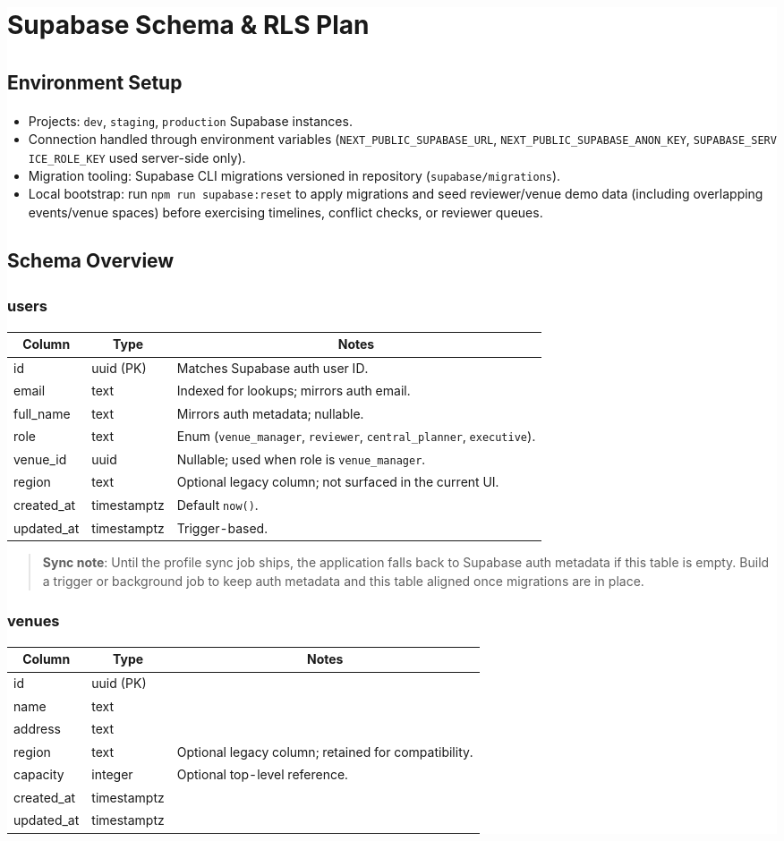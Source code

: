 # Supabase Schema & RLS Plan

## Environment Setup
- Projects: `dev`, `staging`, `production` Supabase instances.
- Connection handled through environment variables (`NEXT_PUBLIC_SUPABASE_URL`, `NEXT_PUBLIC_SUPABASE_ANON_KEY`, `SUPABASE_SERVICE_ROLE_KEY` used server-side only).
- Migration tooling: Supabase CLI migrations versioned in repository (`supabase/migrations`).
- Local bootstrap: run `npm run supabase:reset` to apply migrations and seed reviewer/venue demo data (including overlapping events/venue spaces) before exercising timelines, conflict checks, or reviewer queues.

## Schema Overview

### users
| Column | Type | Notes |
| --- | --- | --- |
| id | uuid (PK) | Matches Supabase auth user ID. |
| email | text | Indexed for lookups; mirrors auth email. |
| full_name | text | Mirrors auth metadata; nullable. |
| role | text | Enum (`venue_manager`, `reviewer`, `central_planner`, `executive`). |
| venue_id | uuid | Nullable; used when role is `venue_manager`. |
| region | text | Optional legacy column; not surfaced in the current UI. |
| created_at | timestamptz | Default `now()`. |
| updated_at | timestamptz | Trigger-based. |

> **Sync note**: Until the profile sync job ships, the application falls back to Supabase auth metadata if this table is empty. Build a trigger or background job to keep auth metadata and this table aligned once migrations are in place.

### venues
| Column | Type | Notes |
| --- | --- | --- |
| id | uuid (PK) | |
| name | text | |
| address | text | |
| region | text | Optional legacy column; retained for compatibility. |
| capacity | integer | Optional top-level reference. |
| created_at | timestamptz | |
| updated_at | timestamptz | |
